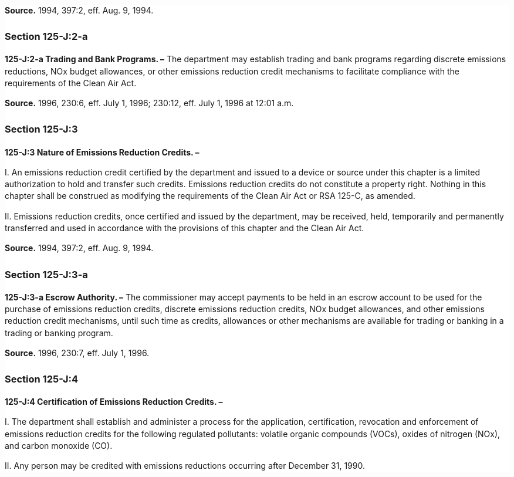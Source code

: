 **Source.** 1994, 397:2, eff. Aug. 9, 1994.

### Section 125-J:2-a

 **125-J:2-a Trading and Bank Programs. –** The department may
establish trading and bank programs regarding discrete emissions
reductions, NOx budget allowances, or other emissions reduction credit
mechanisms to facilitate compliance with the requirements of the Clean
Air Act.

**Source.** 1996, 230:6, eff. July 1, 1996; 230:12, eff. July 1, 1996 at
12:01 a.m.

### Section 125-J:3

 **125-J:3 Nature of Emissions Reduction Credits. –**
                                             
 I. An emissions reduction credit certified by the department and
issued to a device or source under this chapter is a limited
authorization to hold and transfer such credits. Emissions reduction
credits do not constitute a property right. Nothing in this chapter
shall be construed as modifying the requirements of the Clean Air Act or
RSA 125-C, as amended.
                                             
 II. Emissions reduction credits, once certified and issued by the
department, may be received, held, temporarily and permanently
transferred and used in accordance with the provisions of this chapter
and the Clean Air Act.

**Source.** 1994, 397:2, eff. Aug. 9, 1994.

### Section 125-J:3-a

 **125-J:3-a Escrow Authority. –** The commissioner may accept
payments to be held in an escrow account to be used for the purchase of
emissions reduction credits, discrete emissions reduction credits, NOx
budget allowances, and other emissions reduction credit mechanisms,
until such time as credits, allowances or other mechanisms are available
for trading or banking in a trading or banking program.

**Source.** 1996, 230:7, eff. July 1, 1996.

### Section 125-J:4

 **125-J:4 Certification of Emissions Reduction Credits. –**
                                             
 I. The department shall establish and administer a process for the
application, certification, revocation and enforcement of emissions
reduction credits for the following regulated pollutants: volatile
organic compounds (VOCs), oxides of nitrogen (NOx), and carbon monoxide
(CO).
                                             
 II. Any person may be credited with emissions reductions occurring
after December 31, 1990.
                                             